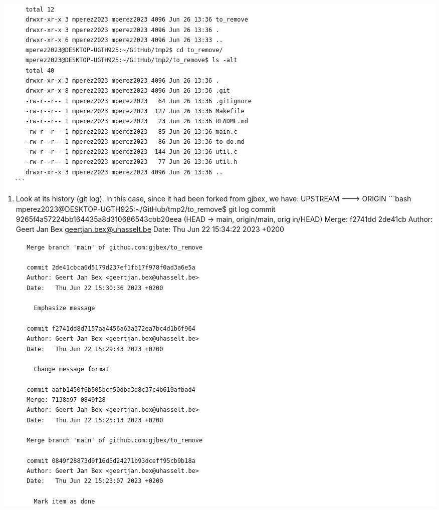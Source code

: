          total 12
          drwxr-xr-x 3 mperez2023 mperez2023 4096 Jun 26 13:36 to_remove
          drwxr-xr-x 3 mperez2023 mperez2023 4096 Jun 26 13:36 .
          drwxr-xr-x 6 mperez2023 mperez2023 4096 Jun 26 13:33 ..
          mperez2023@DESKTOP-UGTH925:~/GitHub/tmp2$ cd to_remove/
          mperez2023@DESKTOP-UGTH925:~/GitHub/tmp2/to_remove$ ls -alt
          total 40
          drwxr-xr-x 3 mperez2023 mperez2023 4096 Jun 26 13:36 .
          drwxr-xr-x 8 mperez2023 mperez2023 4096 Jun 26 13:36 .git
          -rw-r--r-- 1 mperez2023 mperez2023   64 Jun 26 13:36 .gitignore
          -rw-r--r-- 1 mperez2023 mperez2023  127 Jun 26 13:36 Makefile
          -rw-r--r-- 1 mperez2023 mperez2023   23 Jun 26 13:36 README.md
          -rw-r--r-- 1 mperez2023 mperez2023   85 Jun 26 13:36 main.c
          -rw-r--r-- 1 mperez2023 mperez2023   86 Jun 26 13:36 to_do.md
          -rw-r--r-- 1 mperez2023 mperez2023  144 Jun 26 13:36 util.c
          -rw-r--r-- 1 mperez2023 mperez2023   77 Jun 26 13:36 util.h
          drwxr-xr-x 3 mperez2023 mperez2023 4096 Jun 26 13:36 ..
       ```
1. Look at its history (git log). In this case, since it had been forked from gjbex, we have: UPSTREAM ---> ORIGIN
       ```bash
          mperez2023@DESKTOP-UGTH925:~/GitHub/tmp2/to_remove$ git log
          commit 9265f4a57224bb164435a8d310686543cbb20eea (HEAD -> main, origin/main, orig                                                                                                                              in/HEAD)
          Merge: f2741dd 2de41cb
          Author: Geert Jan Bex <geertjan.bex@uhasselt.be>
          Date:   Thu Jun 22 15:34:22 2023 +0200

          Merge branch 'main' of github.com:gjbex/to_remove

          commit 2de41cbca6d5179d237ef1fb17f978f0ad3a6e5a
          Author: Geert Jan Bex <geertjan.bex@uhasselt.be>
          Date:   Thu Jun 22 15:30:36 2023 +0200

            Emphasize message

          commit f2741dd8d7157aa4456a63a372ea7bc4d1b6f964
          Author: Geert Jan Bex <geertjan.bex@uhasselt.be>
          Date:   Thu Jun 22 15:29:43 2023 +0200

            Change message format

          commit aafb1450f6b505bcf50dba3d8c37c4b619afbad4
          Merge: 7138a97 0849f28
          Author: Geert Jan Bex <geertjan.bex@uhasselt.be>
          Date:   Thu Jun 22 15:25:13 2023 +0200

          Merge branch 'main' of github.com:gjbex/to_remove

          commit 0849f28873d9f16d5d24271b93dceff95cb9b18a
          Author: Geert Jan Bex <geertjan.bex@uhasselt.be>
          Date:   Thu Jun 22 15:23:07 2023 +0200

            Mark item as done
